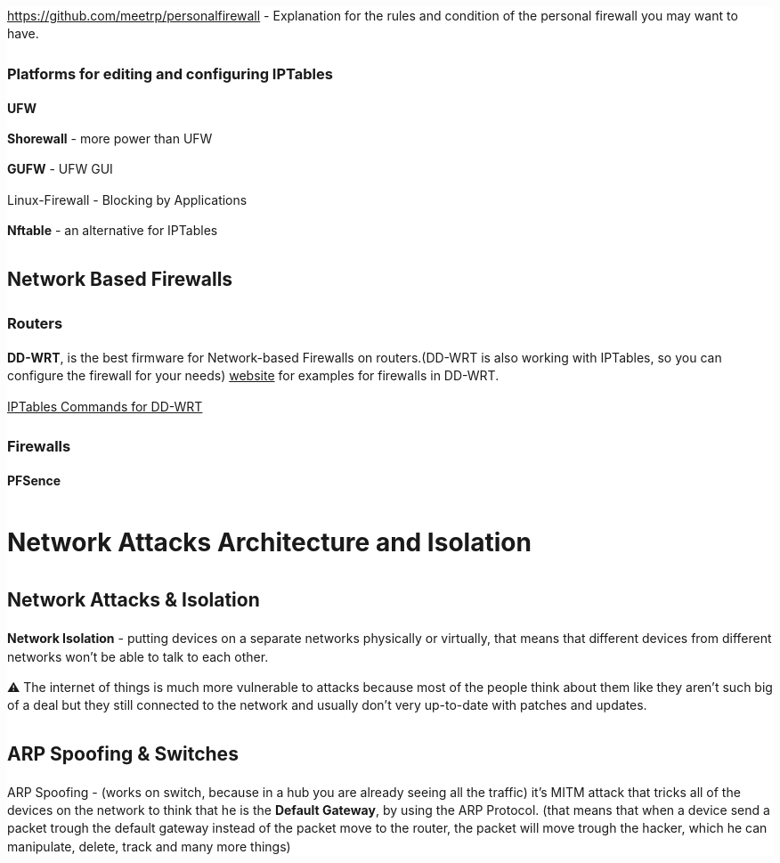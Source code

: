 https://github.com/meetrp/personalfirewall - Explanation for the rules and condition of the personal firewall you may want to have. 

### **Platforms for editing and configuring IPTables**

**UFW**

**Shorewall** - more power than UFW

**GUFW** - UFW GUI 

Linux-Firewall - Blocking by Applications

**Nftable** - an alternative for IPTables

## Network Based Firewalls

### Routers

**DD-WRT**, is the best firmware for Network-based Firewalls on routers.(DD-WRT is also working with IPTables, so you can configure the firewall for your needs) [website](https://wiki.dd-wrt.com/wiki/index.php/Iptables) for examples for firewalls in DD-WRT.

[IPTables Commands for DD-WRT](https://wiki.dd-wrt.com/wiki/index.php/Iptables_command)

### Firewalls

**PFSence**

 

 

 

# **Network Attacks Architecture and Isolation**

## Network Attacks & Isolation

**Network Isolation** - putting devices on a separate networks physically or virtually, that means that different devices from different networks won’t be able to talk to each other. 

<aside>
⚠️ The internet of things is much more vulnerable to attacks because most of the people think about them like they aren’t such big of a deal but they still connected to the network and usually don’t very up-to-date with patches and updates.

</aside>

## ARP Spoofing & Switches

ARP Spoofing - (works on switch, because in a hub you are already seeing all  the traffic) it’s MITM attack that tricks all of the devices on the network to think that he is the **Default Gateway**, by using the ARP Protocol. (that means that when a device send a packet trough the default gateway instead of the packet move to the router, the packet will move trough the hacker, which he can manipulate, delete, track and many more things)
